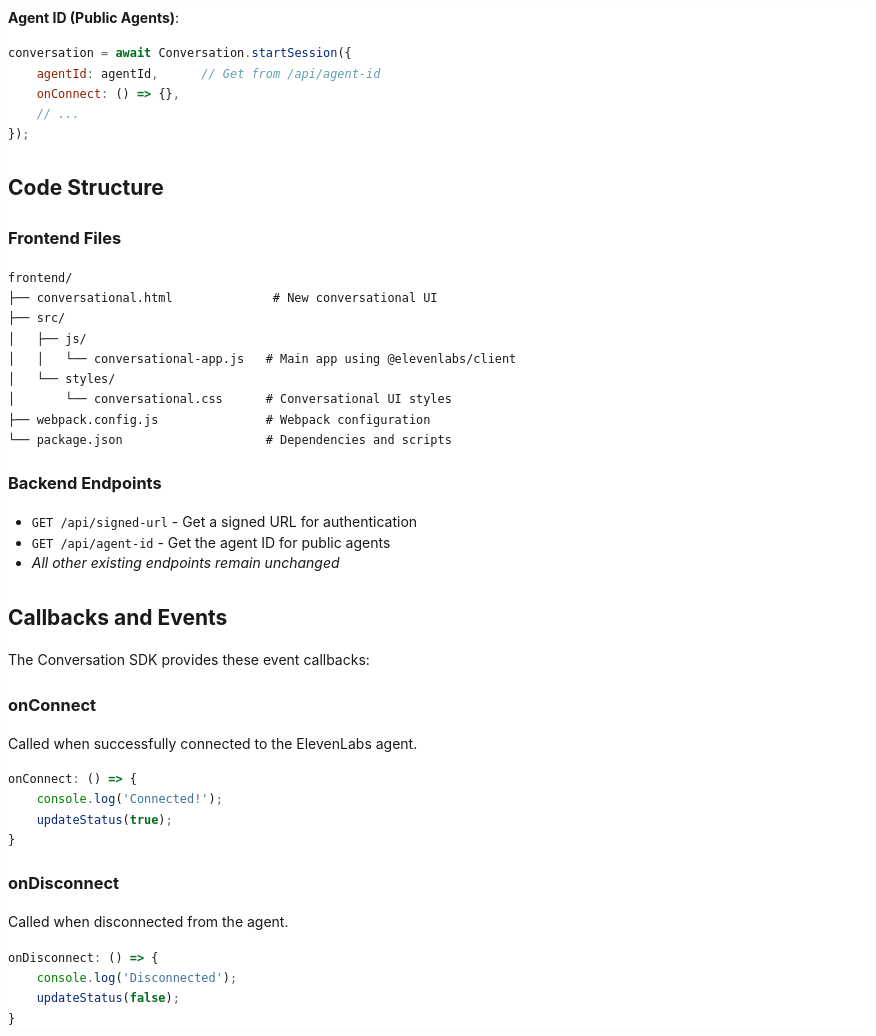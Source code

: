 **Agent ID (Public Agents)**:
```javascript
conversation = await Conversation.startSession({
    agentId: agentId,      // Get from /api/agent-id
    onConnect: () => {},
    // ...
});
```

## Code Structure

### Frontend Files

```
frontend/
├── conversational.html              # New conversational UI
├── src/
│   ├── js/
│   │   └── conversational-app.js   # Main app using @elevenlabs/client
│   └── styles/
│       └── conversational.css      # Conversational UI styles
├── webpack.config.js               # Webpack configuration
└── package.json                    # Dependencies and scripts
```

### Backend Endpoints

- `GET /api/signed-url` - Get a signed URL for authentication
- `GET /api/agent-id` - Get the agent ID for public agents
- *All other existing endpoints remain unchanged*

## Callbacks and Events

The Conversation SDK provides these event callbacks:

### onConnect
Called when successfully connected to the ElevenLabs agent.
```javascript
onConnect: () => {
    console.log('Connected!');
    updateStatus(true);
}
```

### onDisconnect
Called when disconnected from the agent.
```javascript
onDisconnect: () => {
    console.log('Disconnected');
    updateStatus(false);
}
```
